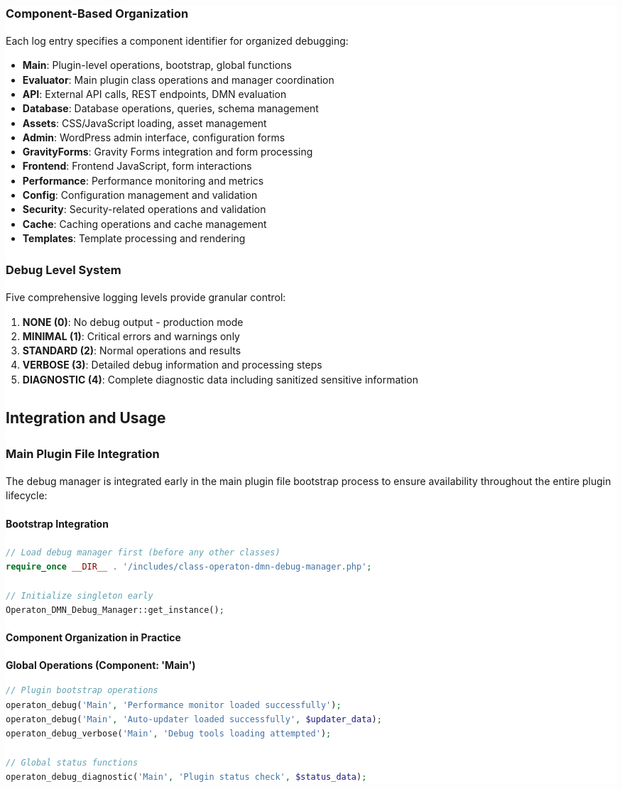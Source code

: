 ### Component-Based Organization
Each log entry specifies a component identifier for organized debugging:

- **Main**: Plugin-level operations, bootstrap, global functions
- **Evaluator**: Main plugin class operations and manager coordination
- **API**: External API calls, REST endpoints, DMN evaluation
- **Database**: Database operations, queries, schema management
- **Assets**: CSS/JavaScript loading, asset management
- **Admin**: WordPress admin interface, configuration forms
- **GravityForms**: Gravity Forms integration and form processing
- **Frontend**: Frontend JavaScript, form interactions
- **Performance**: Performance monitoring and metrics
- **Config**: Configuration management and validation
- **Security**: Security-related operations and validation
- **Cache**: Caching operations and cache management
- **Templates**: Template processing and rendering

### Debug Level System
Five comprehensive logging levels provide granular control:

1. **NONE (0)**: No debug output - production mode
2. **MINIMAL (1)**: Critical errors and warnings only
3. **STANDARD (2)**: Normal operations and results
4. **VERBOSE (3)**: Detailed debug information and processing steps
5. **DIAGNOSTIC (4)**: Complete diagnostic data including sanitized sensitive information

## Integration and Usage

### Main Plugin File Integration

The debug manager is integrated early in the main plugin file bootstrap process to ensure availability throughout the entire plugin lifecycle:

#### Bootstrap Integration
```php
// Load debug manager first (before any other classes)
require_once __DIR__ . '/includes/class-operaton-dmn-debug-manager.php';

// Initialize singleton early
Operaton_DMN_Debug_Manager::get_instance();
```

#### Component Organization in Practice

**Global Operations (Component: 'Main')**
```php
// Plugin bootstrap operations
operaton_debug('Main', 'Performance monitor loaded successfully');
operaton_debug('Main', 'Auto-updater loaded successfully', $updater_data);
operaton_debug_verbose('Main', 'Debug tools loading attempted');

// Global status functions
operaton_debug_diagnostic('Main', 'Plugin status check', $status_data);
```

